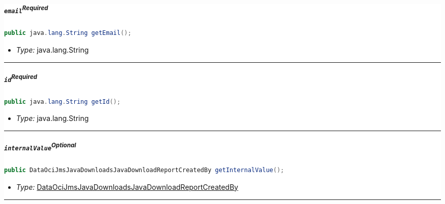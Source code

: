
##### `email`<sup>Required</sup> <a name="email" id="rhizo-co-terraform-provider-oci.dataOciJmsJavaDownloadsJavaDownloadReport.DataOciJmsJavaDownloadsJavaDownloadReportCreatedByOutputReference.property.email"></a>

```java
public java.lang.String getEmail();
```

- *Type:* java.lang.String

---

##### `id`<sup>Required</sup> <a name="id" id="rhizo-co-terraform-provider-oci.dataOciJmsJavaDownloadsJavaDownloadReport.DataOciJmsJavaDownloadsJavaDownloadReportCreatedByOutputReference.property.id"></a>

```java
public java.lang.String getId();
```

- *Type:* java.lang.String

---

##### `internalValue`<sup>Optional</sup> <a name="internalValue" id="rhizo-co-terraform-provider-oci.dataOciJmsJavaDownloadsJavaDownloadReport.DataOciJmsJavaDownloadsJavaDownloadReportCreatedByOutputReference.property.internalValue"></a>

```java
public DataOciJmsJavaDownloadsJavaDownloadReportCreatedBy getInternalValue();
```

- *Type:* <a href="#rhizo-co-terraform-provider-oci.dataOciJmsJavaDownloadsJavaDownloadReport.DataOciJmsJavaDownloadsJavaDownloadReportCreatedBy">DataOciJmsJavaDownloadsJavaDownloadReportCreatedBy</a>

---



